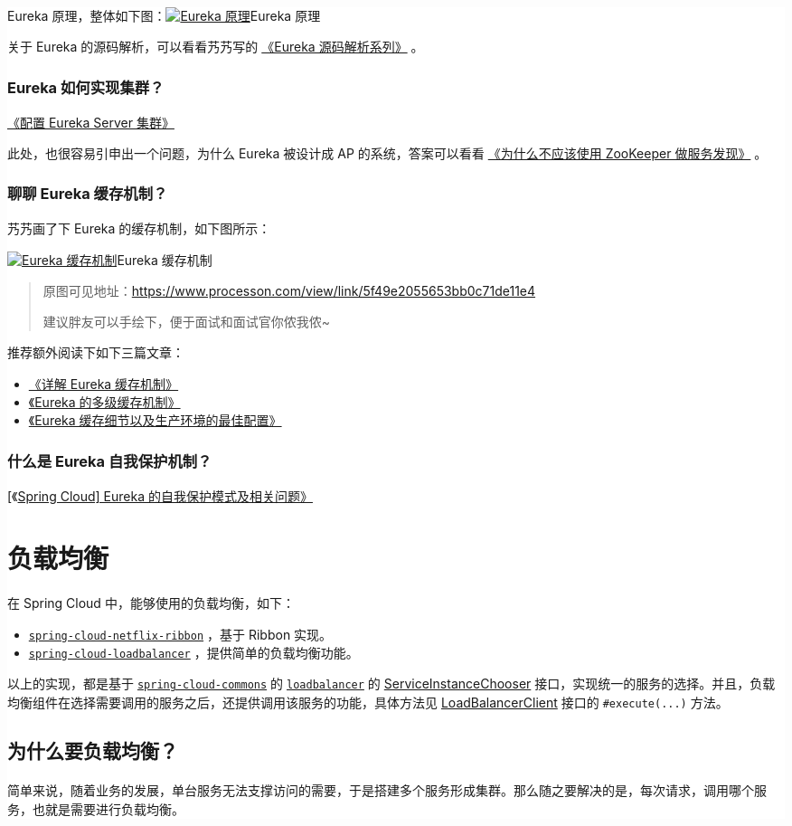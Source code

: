 Eureka 原理，整体如下图：[![Eureka 原理](http://static.iocoder.cn/80c74f1d7cb9fc2a416e7b61a055d778)](http://static.iocoder.cn/80c74f1d7cb9fc2a416e7b61a055d778)Eureka 原理

关于 Eureka 的源码解析，可以看看艿艿写的 [《Eureka 源码解析系列》](http://www.iocoder.cn/categories/Eureka/) 。

### Eureka 如何实现集群？

[《配置 Eureka Server 集群》](https://www.jianshu.com/p/5d5b2cf7d476)

此处，也很容易引申出一个问题，为什么 Eureka 被设计成 AP 的系统，答案可以看看 [《为什么不应该使用 ZooKeeper 做服务发现》](http://dockone.io/article/78) 。

### 聊聊 Eureka 缓存机制？

艿艿画了下 Eureka 的缓存机制，如下图所示：

[![Eureka 缓存机制](http://svip.iocoder.cn/images/SpringCloud/2018_10_28/01.png)](http://svip.iocoder.cn/images/SpringCloud/2018_10_28/01.png)Eureka 缓存机制

> 原图可见地址：https://www.processon.com/view/link/5f49e2055653bb0c71de11e4
>
> 建议胖友可以手绘下，便于面试和面试官你侬我侬~

推荐额外阅读下如下三篇文章：

- [《详解 Eureka 缓存机制》](https://www.infoq.cn/article/y_1BCrbLONU61s1gbGsU)
- [《Eureka 的多级缓存机制》](https://blog.csdn.net/qq_38545713/article/details/105535950)
- [《Eureka 缓存细节以及生产环境的最佳配置》](http://bhsc881114.github.io/2018/04/01/eureka缓存细节以及生产环境的最佳配置/)

### 什么是 Eureka 自我保护机制？

[《[Spring Cloud\] Eureka 的自我保护模式及相关问题》](https://blog.csdn.net/t894690230/article/details/78207495)

# 负载均衡

在 Spring Cloud 中，能够使用的负载均衡，如下：

- [`spring-cloud-netflix-ribbon`](https://github.com/spring-cloud/spring-cloud-netflix/tree/master/spring-cloud-netflix-ribbon) ，基于 Ribbon 实现。
- [`spring-cloud-loadbalancer`](https://github.com/spring-cloud/spring-cloud-commons/tree/master/spring-cloud-loadbalancer) ，提供简单的负载均衡功能。

以上的实现，都是基于 [`spring-cloud-commons`](https://github.com/spring-cloud/spring-cloud-commons) 的 [`loadbalancer`](https://github.com/spring-cloud/spring-cloud-commons/tree/master/spring-cloud-commons/src/main/java/org/springframework/cloud/client/loadbalancer) 的 [ServiceInstanceChooser](https://github.com/spring-cloud/spring-cloud-commons/blob/ecabe2bb8d9cb14aa6edcff41fdb79dc304ed004/spring-cloud-commons/src/main/java/org/springframework/cloud/client/loadbalancer/ServiceInstanceChooser.java) 接口，实现统一的服务的选择。并且，负载均衡组件在选择需要调用的服务之后，还提供调用该服务的功能，具体方法见 [LoadBalancerClient](https://github.com/spring-cloud/spring-cloud-commons/blob/master/spring-cloud-commons/src/main/java/org/springframework/cloud/client/loadbalancer/LoadBalancerClient.java) 接口的 `#execute(...)` 方法。

## 为什么要负载均衡？

简单来说，随着业务的发展，单台服务无法支撑访问的需要，于是搭建多个服务形成集群。那么随之要解决的是，每次请求，调用哪个服务，也就是需要进行负载均衡。
